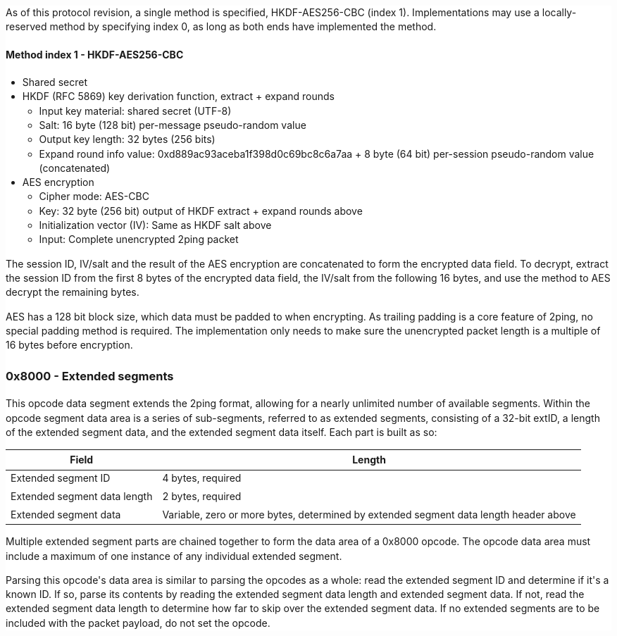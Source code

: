 As of this protocol revision, a single method is specified, HKDF-AES256-CBC (index 1).
Implementations may use a locally-reserved method by specifying index 0, as long as both ends have implemented the method.

#### Method index 1 - HKDF-AES256-CBC

* Shared secret
* HKDF (RFC 5869) key derivation function, extract + expand rounds
    * Input key material: shared secret (UTF-8)
    * Salt: 16 byte (128 bit) per-message pseudo-random value
    * Output key length: 32 bytes (256 bits)
    * Expand round info value: 0xd889ac93aceba1f398d0c69bc8c6a7aa + 8 byte (64 bit) per-session pseudo-random value (concatenated)
* AES encryption
    * Cipher mode: AES-CBC
    * Key: 32 byte (256 bit) output of HKDF extract + expand rounds above
    * Initialization vector (IV): Same as HKDF salt above
    * Input: Complete unencrypted 2ping packet

The session ID, IV/salt and the result of the AES encryption are concatenated to form the encrypted data field.
To decrypt, extract the session ID from the first 8 bytes of the encrypted data field, the IV/salt from the following 16 bytes, and use the method to AES decrypt the remaining bytes.

AES has a 128 bit block size, which data must be padded to when encrypting.
As trailing padding is a core feature of 2ping, no special padding method is required.
The implementation only needs to make sure the unencrypted packet length is a multiple of 16 bytes before encryption.

### 0x8000 - Extended segments

This opcode data segment extends the 2ping format, allowing for a nearly unlimited number of available segments.
Within the opcode segment data area is a series of sub-segments, referred to as extended segments, consisting of a 32-bit extID, a length of the extended segment data, and the extended segment data itself.
Each part is built as so:

| Field | Length |
| ----- | ------ |
| Extended segment ID | 4 bytes, required |
| Extended segment data length | 2 bytes, required |
| Extended segment data | Variable, zero or more bytes, determined by extended segment data length header above |

Multiple extended segment parts are chained together to form the data area of a 0x8000 opcode.
The opcode data area must include a maximum of one instance of any individual extended segment.

Parsing this opcode's data area is similar to parsing the opcodes as a whole: read the extended segment ID and determine if it's a known ID.
If so, parse its contents by reading the extended segment data length and extended segment data.
If not, read the extended segment data length to determine how far to skip over the extended segment data.
If no extended segments are to be included with the packet payload, do not set the opcode.
